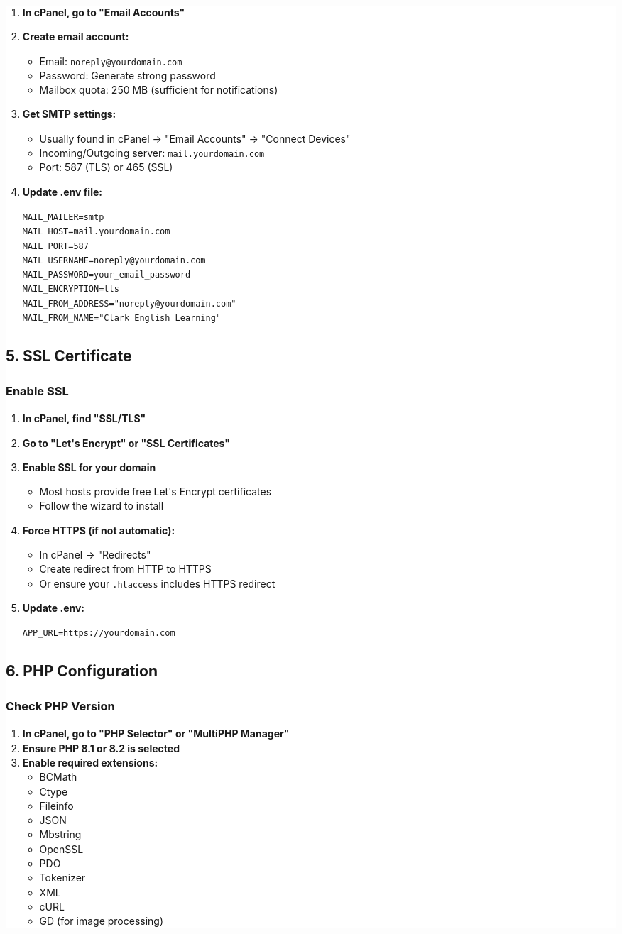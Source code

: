1. **In cPanel, go to "Email Accounts"**
2. **Create email account:**
   - Email: `noreply@yourdomain.com`
   - Password: Generate strong password
   - Mailbox quota: 250 MB (sufficient for notifications)

3. **Get SMTP settings:**
   - Usually found in cPanel → "Email Accounts" → "Connect Devices"
   - Incoming/Outgoing server: `mail.yourdomain.com`
   - Port: 587 (TLS) or 465 (SSL)

4. **Update .env file:**
   ```env
   MAIL_MAILER=smtp
   MAIL_HOST=mail.yourdomain.com
   MAIL_PORT=587
   MAIL_USERNAME=noreply@yourdomain.com
   MAIL_PASSWORD=your_email_password
   MAIL_ENCRYPTION=tls
   MAIL_FROM_ADDRESS="noreply@yourdomain.com"
   MAIL_FROM_NAME="Clark English Learning"
   ```

## 5. SSL Certificate

### Enable SSL

1. **In cPanel, find "SSL/TLS"**
2. **Go to "Let's Encrypt" or "SSL Certificates"**
3. **Enable SSL for your domain**
   - Most hosts provide free Let's Encrypt certificates
   - Follow the wizard to install

4. **Force HTTPS (if not automatic):**
   - In cPanel → "Redirects"
   - Create redirect from HTTP to HTTPS
   - Or ensure your `.htaccess` includes HTTPS redirect

5. **Update .env:**
   ```env
   APP_URL=https://yourdomain.com
   ```

## 6. PHP Configuration

### Check PHP Version

1. **In cPanel, go to "PHP Selector" or "MultiPHP Manager"**
2. **Ensure PHP 8.1 or 8.2 is selected**
3. **Enable required extensions:**
   - BCMath
   - Ctype
   - Fileinfo
   - JSON
   - Mbstring
   - OpenSSL
   - PDO
   - Tokenizer
   - XML
   - cURL
   - GD (for image processing)
